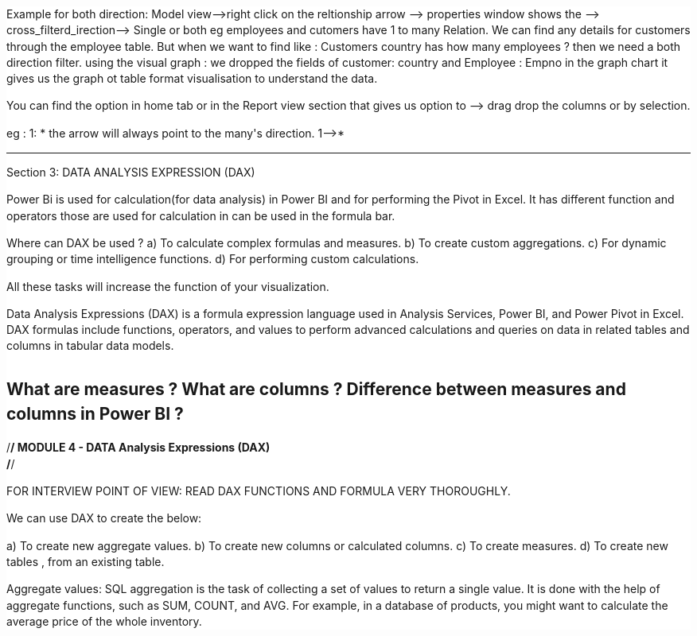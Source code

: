 Example for both direction:  Model view-->right click on the reltionship arrow --> properties window shows the --> cross_filterd_irection--> Single or both
eg employees and cutomers have 1 to many Relation.
We can find any details for customers through the employee table. But when we want to find like : Customers country has how many employees ? then we need a both direction filter.
using the visual graph : we dropped the fields of customer: country and Employee : Empno in the graph chart it gives us the graph ot table format visualisation to understand the data.

You can find the option in home tab or in the Report view section that gives us option to --> drag drop the columns or by selection.

eg : 1: *  the arrow will always point to the many's direction.  1-->*

------------------------------------------------------------------------------------------------------------------------------------------------------------------------------------

Section 3:  DATA ANALYSIS EXPRESSION (DAX)

Power Bi is used for calculation(for data analysis) in Power BI and for performing the Pivot in Excel.
It has different function and operators those are used for calculation in can be used in the formula bar.

Where can DAX be used ?
a) To calculate complex formulas and measures.
b) To create custom aggregations.
c) For dynamic grouping or time intelligence functions.
d) For performing custom calculations.

All these tasks will increase the function of your visualization.



Data Analysis Expressions (DAX) is a formula expression language used in Analysis Services, Power BI, and Power Pivot in Excel. DAX formulas include functions, operators, and values to perform advanced calculations and queries on data in related tables and columns in tabular data models.

What are measures ?
What are columns ?
Difference between measures and columns in Power BI ?
--------------------------------------------------------------------------------------------------------------------------------------------------------------------------------------------

/******************************************************/
  MODULE 4 - DATA Analysis Expressions (DAX)  
/******************************************************/

FOR INTERVIEW POINT OF VIEW:  READ DAX FUNCTIONS AND FORMULA VERY THOROUGHLY.


We can use DAX to create the below:

a) To create new aggregate values.
b) To create new columns or calculated columns.
c) To create measures.
d) To create new tables , from an existing table.


Aggregate values: SQL aggregation is the task of collecting a set of values to return a single value. It is done with the help of aggregate functions, such as SUM, COUNT, and AVG. For example, in a database of products, you might want to calculate the average price of the whole inventory.
